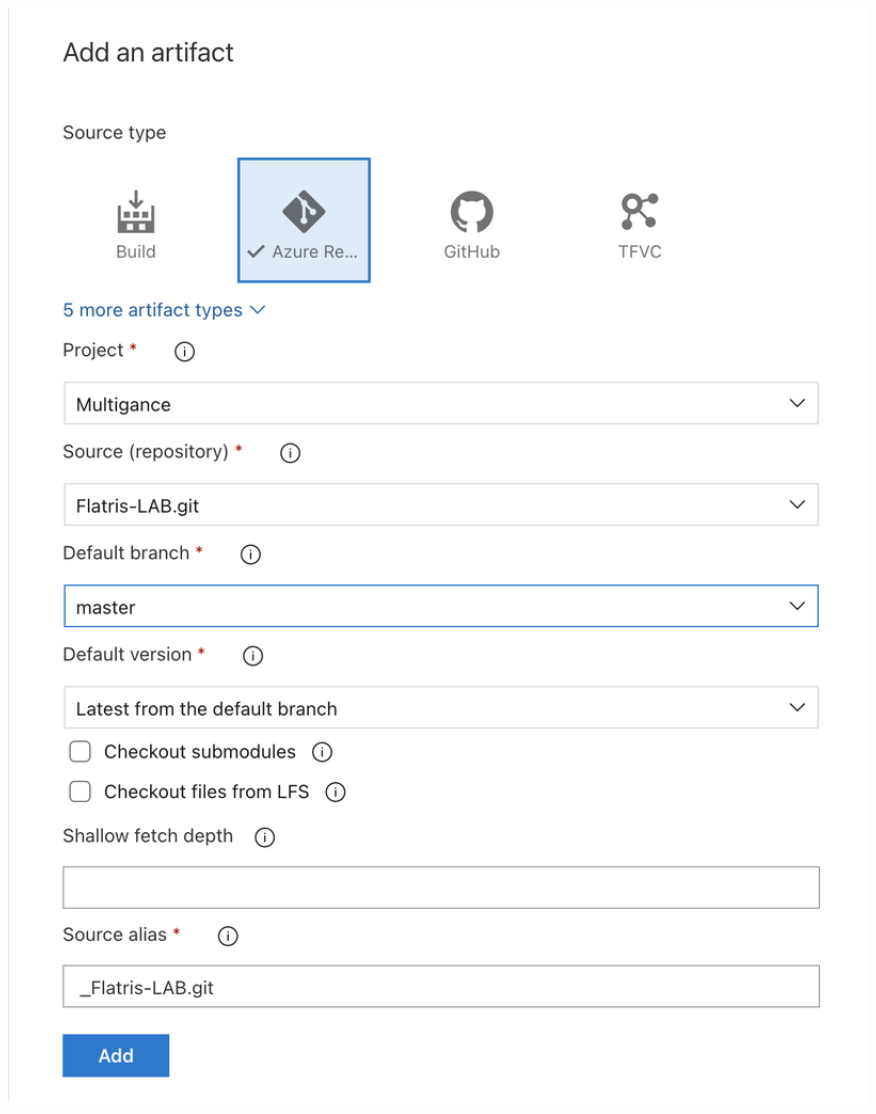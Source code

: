 <p align = "center">
<img src = "../../../Extras/Imagenes/laboratorioAzureDevops/releasePipeline6.png" width=100%>
</p>
